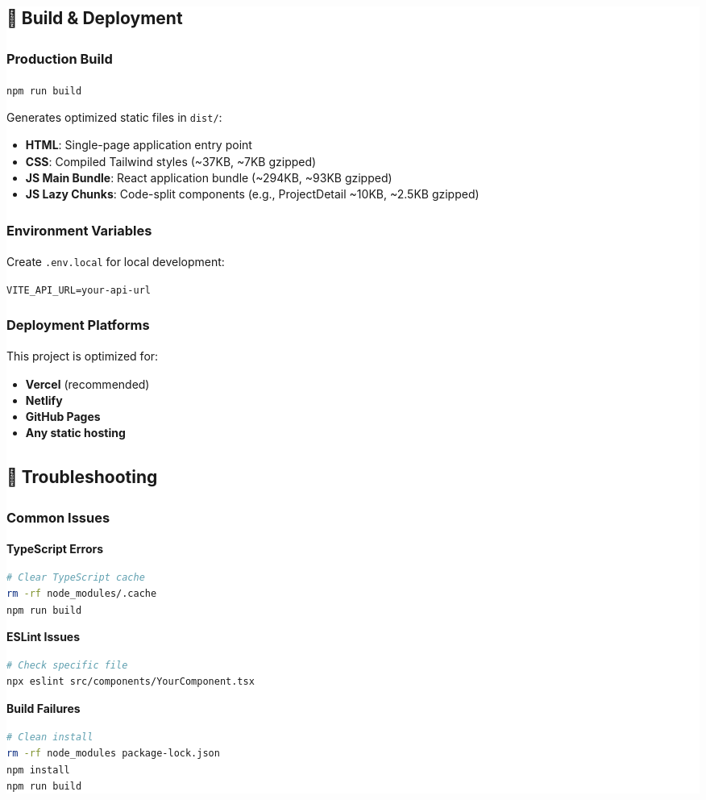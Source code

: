 ## 🚀 Build & Deployment

### Production Build

```bash
npm run build
```

Generates optimized static files in `dist/`:

- **HTML**: Single-page application entry point
- **CSS**: Compiled Tailwind styles (~37KB, ~7KB gzipped)
- **JS Main Bundle**: React application bundle (~294KB, ~93KB gzipped)
- **JS Lazy Chunks**: Code-split components (e.g., ProjectDetail ~10KB, ~2.5KB gzipped)

### Environment Variables

Create `.env.local` for local development:

```env
VITE_API_URL=your-api-url
```

### Deployment Platforms

This project is optimized for:

- **Vercel** (recommended)
- **Netlify**
- **GitHub Pages**
- **Any static hosting**

## 🔧 Troubleshooting

### Common Issues

**TypeScript Errors**

```bash
# Clear TypeScript cache
rm -rf node_modules/.cache
npm run build
```

**ESLint Issues**

```bash
# Check specific file
npx eslint src/components/YourComponent.tsx
```

**Build Failures**

```bash
# Clean install
rm -rf node_modules package-lock.json
npm install
npm run build
```
